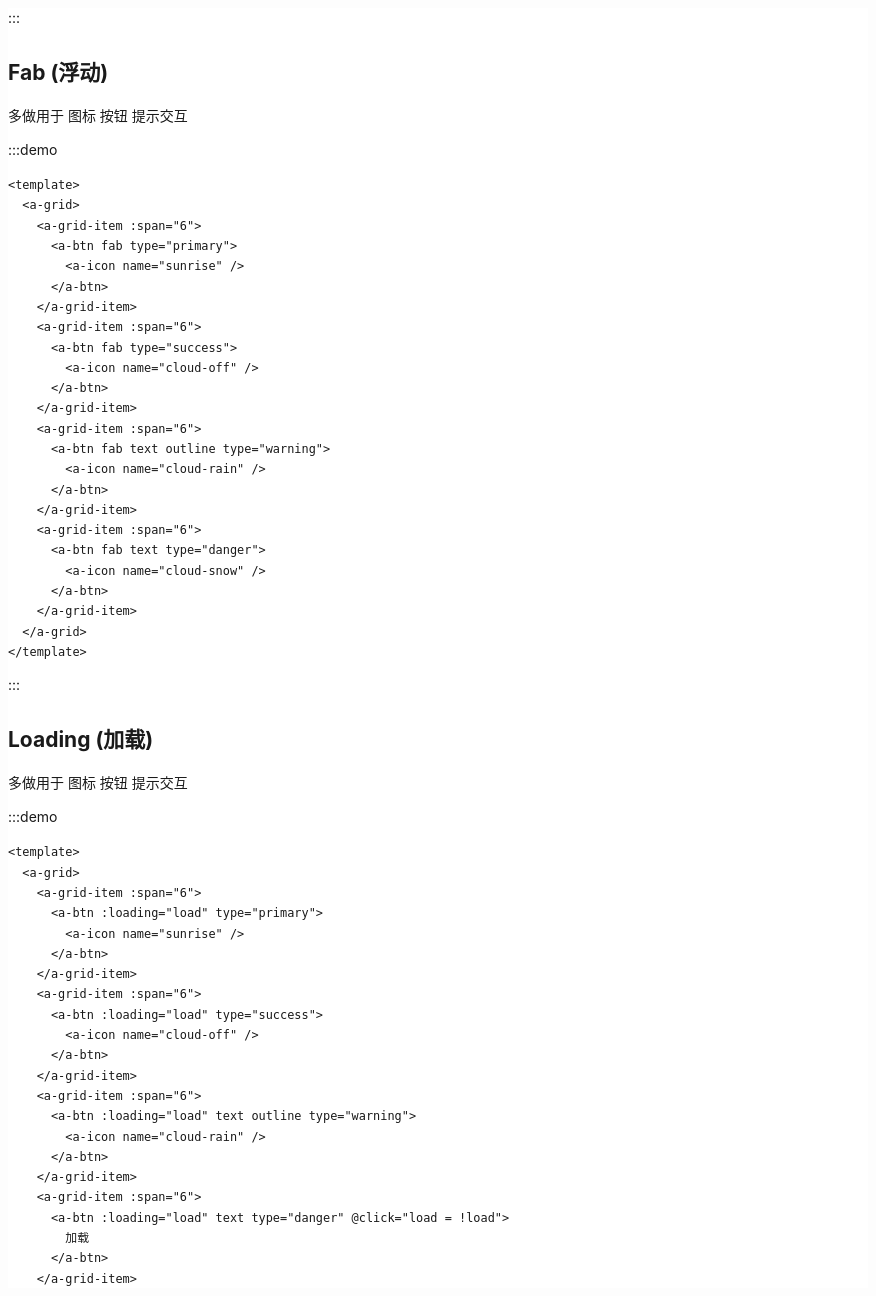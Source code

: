 :::

## Fab (浮动)

多做用于 图标 按钮 提示交互

:::demo

```vue
<template>
  <a-grid>
    <a-grid-item :span="6">
      <a-btn fab type="primary">
        <a-icon name="sunrise" />
      </a-btn>
    </a-grid-item>
    <a-grid-item :span="6">
      <a-btn fab type="success">
        <a-icon name="cloud-off" />
      </a-btn>
    </a-grid-item>
    <a-grid-item :span="6">
      <a-btn fab text outline type="warning">
        <a-icon name="cloud-rain" />
      </a-btn>
    </a-grid-item>
    <a-grid-item :span="6">
      <a-btn fab text type="danger">
        <a-icon name="cloud-snow" />
      </a-btn>
    </a-grid-item>
  </a-grid>
</template>
```

:::

## Loading (加载)

多做用于 图标 按钮 提示交互

:::demo

```vue
<template>
  <a-grid>
    <a-grid-item :span="6">
      <a-btn :loading="load" type="primary">
        <a-icon name="sunrise" />
      </a-btn>
    </a-grid-item>
    <a-grid-item :span="6">
      <a-btn :loading="load" type="success">
        <a-icon name="cloud-off" />
      </a-btn>
    </a-grid-item>
    <a-grid-item :span="6">
      <a-btn :loading="load" text outline type="warning">
        <a-icon name="cloud-rain" />
      </a-btn>
    </a-grid-item>
    <a-grid-item :span="6">
      <a-btn :loading="load" text type="danger" @click="load = !load">
        加载
      </a-btn>
    </a-grid-item>
```